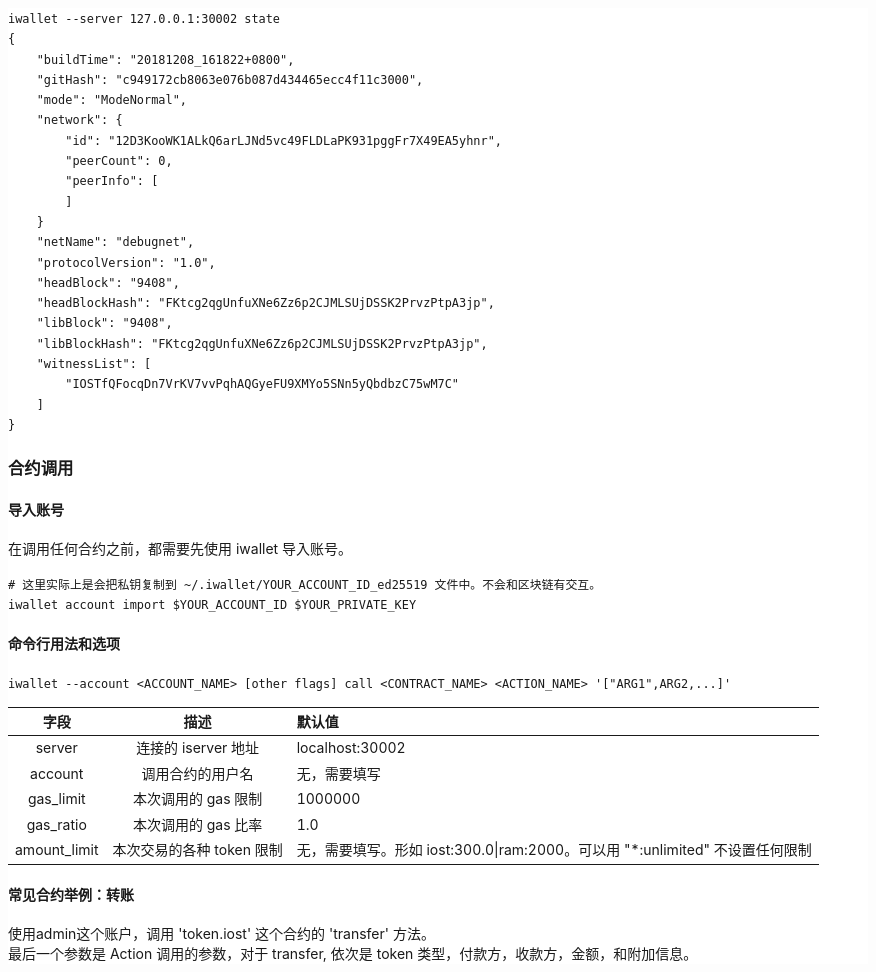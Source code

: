 ```
iwallet --server 127.0.0.1:30002 state
{
    "buildTime": "20181208_161822+0800",
    "gitHash": "c949172cb8063e076b087d434465ecc4f11c3000",
    "mode": "ModeNormal",
    "network": {
        "id": "12D3KooWK1ALkQ6arLJNd5vc49FLDLaPK931pggFr7X49EA5yhnr",
        "peerCount": 0,
        "peerInfo": [
        ]
    }
    "netName": "debugnet",
    "protocolVersion": "1.0",
    "headBlock": "9408",
    "headBlockHash": "FKtcg2qgUnfuXNe6Zz6p2CJMLSUjDSSK2PrvzPtpA3jp",
    "libBlock": "9408",
    "libBlockHash": "FKtcg2qgUnfuXNe6Zz6p2CJMLSUjDSSK2PrvzPtpA3jp",
    "witnessList": [
        "IOSTfQFocqDn7VrKV7vvPqhAQGyeFU9XMYo5SNn5yQbdbzC75wM7C"
    ]
}
```
  
### 合约调用
#### 导入账号
在调用任何合约之前，都需要先使用 iwallet 导入账号。

```
# 这里实际上是会把私钥复制到 ~/.iwallet/YOUR_ACCOUNT_ID_ed25519 文件中。不会和区块链有交互。 
iwallet account import $YOUR_ACCOUNT_ID $YOUR_PRIVATE_KEY 
```
#### 命令行用法和选项

```
iwallet --account <ACCOUNT_NAME> [other flags] call <CONTRACT_NAME> <ACTION_NAME> '["ARG1",ARG2,...]'
```

| 字段  | 描述 | 默认值 |
| :----: | :-----: | :------ |
| server | 连接的 iserver 地址  | localhost:30002 |
| account | 调用合约的用户名 | 无，需要填写 |
| gas_limit | 本次调用的 gas 限制 | 1000000 |
| gas_ratio | 本次调用的 gas 比率 | 1.0 |
| amount_limit | 本次交易的各种 token 限制 | 无，需要填写。形如 iost:300.0&#124;ram:2000。可以用 "*:unlimited" 不设置任何限制 |

#### 常见合约举例：转账
使用admin这个账户，调用 'token.iost' 这个合约的 'transfer' 方法。   
最后一个参数是 Action 调用的参数，对于 transfer, 依次是 token 类型，付款方，收款方，金额，和附加信息。
